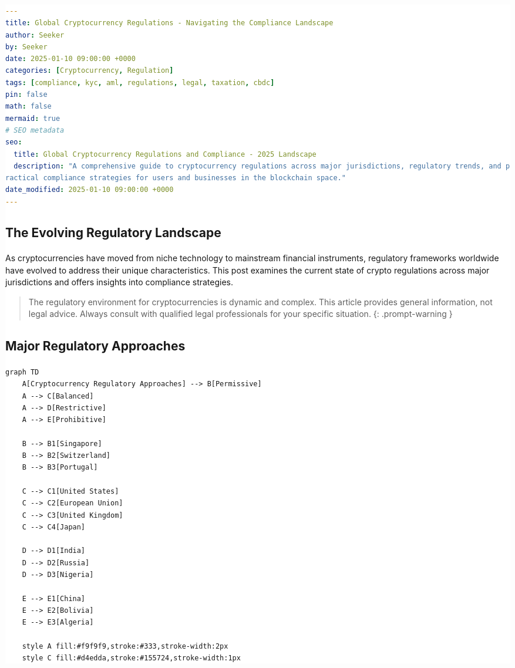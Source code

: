 ```yaml
---
title: Global Cryptocurrency Regulations - Navigating the Compliance Landscape
author: Seeker
by: Seeker
date: 2025-01-10 09:00:00 +0000
categories: [Cryptocurrency, Regulation]
tags: [compliance, kyc, aml, regulations, legal, taxation, cbdc]
pin: false
math: false
mermaid: true
# SEO metadata
seo:
  title: Global Cryptocurrency Regulations and Compliance - 2025 Landscape
  description: "A comprehensive guide to cryptocurrency regulations across major jurisdictions, regulatory trends, and practical compliance strategies for users and businesses in the blockchain space."
date_modified: 2025-01-10 09:00:00 +0000
---
```


## The Evolving Regulatory Landscape

As cryptocurrencies have moved from niche technology to mainstream financial instruments, regulatory frameworks worldwide have evolved to address their unique characteristics. This post examines the current state of crypto regulations across major jurisdictions and offers insights into compliance strategies.

> The regulatory environment for cryptocurrencies is dynamic and complex. This article provides general information, not legal advice. Always consult with qualified legal professionals for your specific situation.
{: .prompt-warning }

## Major Regulatory Approaches

```mermaid
graph TD
    A[Cryptocurrency Regulatory Approaches] --> B[Permissive]
    A --> C[Balanced]
    A --> D[Restrictive]
    A --> E[Prohibitive]
    
    B --> B1[Singapore]
    B --> B2[Switzerland]
    B --> B3[Portugal]
    
    C --> C1[United States]
    C --> C2[European Union]
    C --> C3[United Kingdom]
    C --> C4[Japan]
    
    D --> D1[India]
    D --> D2[Russia]
    D --> D3[Nigeria]
    
    E --> E1[China]
    E --> E2[Bolivia]
    E --> E3[Algeria]
    
    style A fill:#f9f9f9,stroke:#333,stroke-width:2px
    style C fill:#d4edda,stroke:#155724,stroke-width:1px
```
